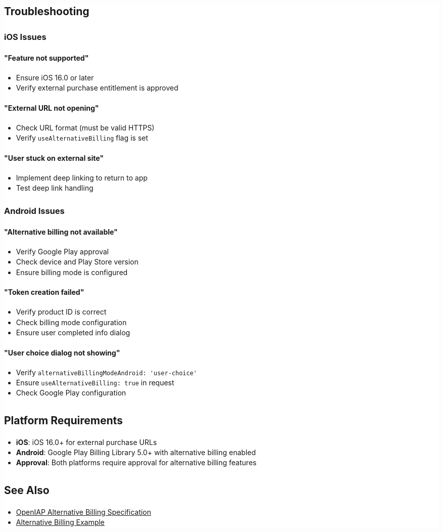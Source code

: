 ## Troubleshooting

### iOS Issues

#### "Feature not supported"

- Ensure iOS 16.0 or later
- Verify external purchase entitlement is approved

#### "External URL not opening"

- Check URL format (must be valid HTTPS)
- Verify `useAlternativeBilling` flag is set

#### "User stuck on external site"

- Implement deep linking to return to app
- Test deep link handling

### Android Issues

#### "Alternative billing not available"

- Verify Google Play approval
- Check device and Play Store version
- Ensure billing mode is configured

#### "Token creation failed"

- Verify product ID is correct
- Check billing mode configuration
- Ensure user completed info dialog

#### "User choice dialog not showing"

- Verify `alternativeBillingModeAndroid: 'user-choice'`
- Ensure `useAlternativeBilling: true` in request
- Check Google Play configuration

## Platform Requirements

- **iOS**: iOS 16.0+ for external purchase URLs
- **Android**: Google Play Billing Library 5.0+ with alternative billing enabled
- **Approval**: Both platforms require approval for alternative billing features

## See Also

- [OpenIAP Alternative Billing Specification](https://www.openiap.dev/docs/apis#alternative-billing)
- [Alternative Billing Example](/docs/examples/alternative-billing)
